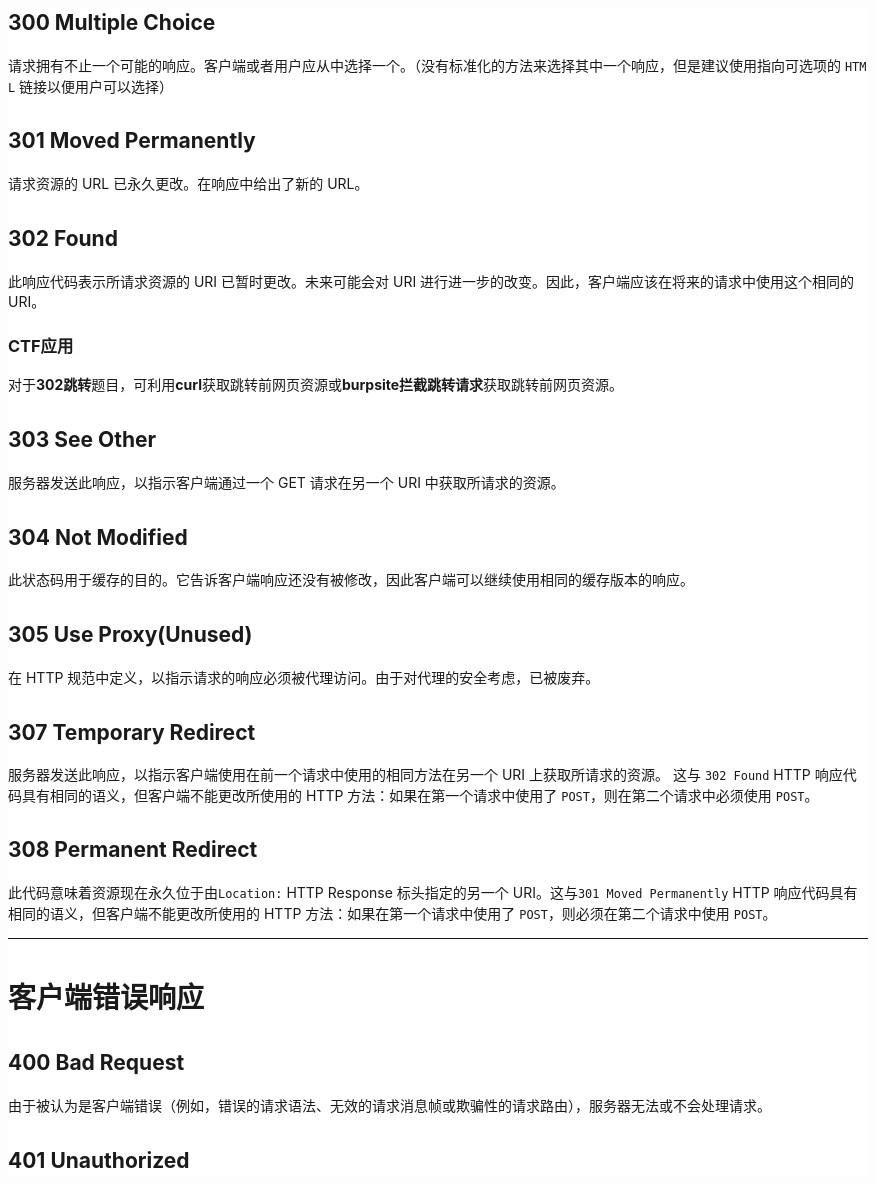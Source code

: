 ## 300 Multiple Choice

请求拥有不止一个可能的响应。客户端或者用户应从中选择一个。（没有标准化的方法来选择其中一个响应，但是建议使用指向可选项的 `HTML` 链接以便用户可以选择）

## 301 Moved Permanently

请求资源的 URL 已永久更改。在响应中给出了新的 URL。

## 302 Found

此响应代码表示所请求资源的 URI 已暂时更改。未来可能会对 URI 进行进一步的改变。因此，客户端应该在将来的请求中使用这个相同的 URI。

### CTF应用

对于**302跳转**题目，可利用**curl**获取跳转前网页资源或**burpsite拦截跳转请求**获取跳转前网页资源。

## 303 See Other

服务器发送此响应，以指示客户端通过一个 GET 请求在另一个 URI 中获取所请求的资源。

## 304 Not Modified

此状态码用于缓存的目的。它告诉客户端响应还没有被修改，因此客户端可以继续使用相同的缓存版本的响应。

## 305 Use Proxy(Unused)

在 HTTP 规范中定义，以指示请求的响应必须被代理访问。由于对代理的安全考虑，已被废弃。

## 307 Temporary Redirect

服务器发送此响应，以指示客户端使用在前一个请求中使用的相同方法在另一个 URI 上获取所请求的资源。 这与 `302 Found` HTTP 响应代码具有相同的语义，但客户端不能更改所使用的 HTTP 方法：如果在第一个请求中使用了 `POST`，则在第二个请求中必须使用 `POST`。

## 308 Permanent Redirect

此代码意味着资源现在永久位于由`Location:` HTTP Response 标头指定的另一个 URI。这与`301 Moved Permanently` HTTP 响应代码具有相同的语义，但客户端不能更改所使用的 HTTP 方法：如果在第一个请求中使用了 `POST`，则必须在第二个请求中使用 `POST`。

---

# 客户端错误响应

## 400 Bad Request

由于被认为是客户端错误（例如，错误的请求语法、无效的请求消息帧或欺骗性的请求路由），服务器无法或不会处理请求。

## 401 Unauthorized

